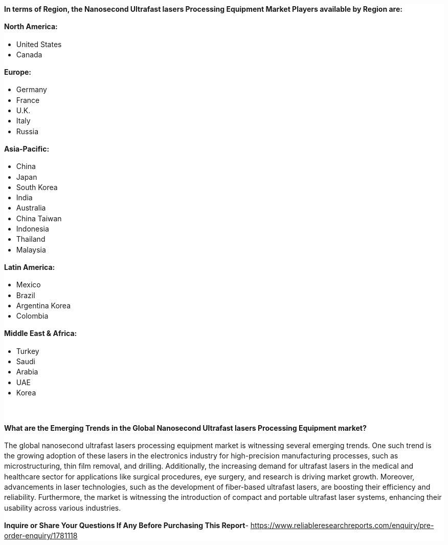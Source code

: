 <p><strong>In terms of Region, the Nanosecond Ultrafast lasers Processing Equipment Market Players available by Region are:</strong></p>
<p>
    <p> <strong> North America: </strong>
        <ul>
            <li>United States</li>
            <li>Canada</li>
        </ul>
        </p> 
    <p> <strong> Europe: </strong>
        <ul>
            <li>Germany</li>
            <li>France</li>
            <li>U.K.</li>
            <li>Italy</li>
            <li>Russia</li>
        </ul>
        </p> 
    <p> <strong> Asia-Pacific: </strong>
        <ul>
            <li>China</li>
            <li>Japan</li>
            <li>South Korea</li>
            <li>India</li>
            <li>Australia</li>
            <li>China Taiwan</li>
            <li>Indonesia</li>
            <li>Thailand</li>
            <li>Malaysia</li>
        </ul>
        </p> 
    <p> <strong> Latin America: </strong>
        <ul>
            <li>Mexico</li>
            <li>Brazil</li>
            <li>Argentina Korea</li>
            <li>Colombia</li>
        </ul>
        </p> 
    <p> <strong> Middle East & Africa: </strong>
        <ul>
            <li>Turkey</li>
            <li>Saudi</li>
            <li>Arabia</li>
            <li>UAE</li>
            <li>Korea</li>
        </ul>
    </p>
    </p>
<p>&nbsp;</p>
<p><strong>What are the Emerging Trends in the Global Nanosecond Ultrafast lasers Processing Equipment market?</strong></p>
<p><p>The global nanosecond ultrafast lasers processing equipment market is witnessing several emerging trends. One such trend is the growing adoption of these lasers in the electronics industry for high-precision manufacturing processes, such as microstructuring, thin film removal, and drilling. Additionally, the increasing demand for ultrafast lasers in the medical and healthcare sector for applications like surgical procedures, eye surgery, and research is driving market growth. Moreover, advancements in laser technologies, such as the development of fiber-based ultrafast lasers, are boosting their efficiency and reliability. Furthermore, the market is witnessing the introduction of compact and portable ultrafast laser systems, enhancing their usability across various industries.</p></p>
<p><strong>Inquire or Share Your Questions If Any Before Purchasing This Report</strong>- <a href="https://www.reliableresearchreports.com/enquiry/pre-order-enquiry/1781118">https://www.reliableresearchreports.com/enquiry/pre-order-enquiry/1781118</a></p>